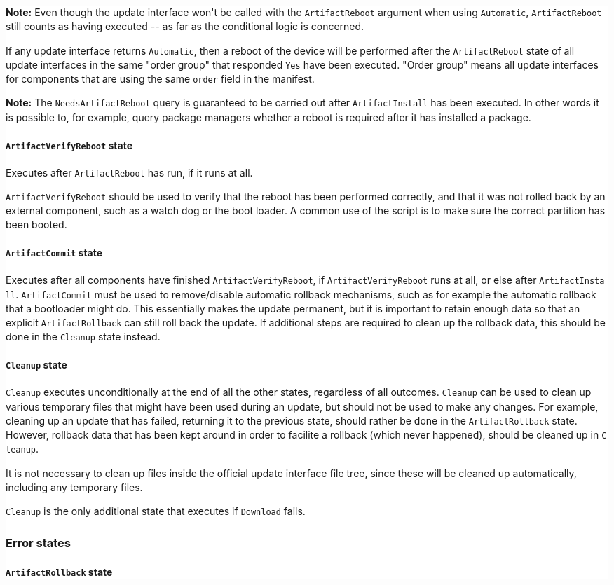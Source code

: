 **Note:** Even though the update interface won't be called with the
`ArtifactReboot` argument when using `Automatic`, `ArtifactReboot` still counts
as having executed -- as far as the conditional logic is concerned.

If any update interface returns `Automatic`, then a reboot of the device will be
performed after the `ArtifactReboot` state of all update interfaces in the same
"order group" that responded `Yes` have been executed. "Order group" means all
update interfaces for components that are using the same `order` field in the
manifest.

**Note:** The `NeedsArtifactReboot` query is guaranteed to be carried out after
`ArtifactInstall` has been executed. In other words it is possible to, for
example, query package managers whether a reboot is required after it has
installed a package.

#### `ArtifactVerifyReboot` state

Executes after `ArtifactReboot` has run, if it runs at all.

`ArtifactVerifyReboot` should be used to verify that the reboot has
been performed correctly, and that it was not rolled back by an external
component, such as a watch dog or the boot loader. A common use of the script is
to make sure the correct partition has been booted.

#### `ArtifactCommit` state

Executes after all components have finished `ArtifactVerifyReboot`, if
`ArtifactVerifyReboot` runs at all, or else after
`ArtifactInstall`. `ArtifactCommit` must be used to remove/disable automatic
rollback mechanisms, such as for example the automatic rollback that a
bootloader might do. This essentially makes the update permanent, but it is
important to retain enough data so that an explicit `ArtifactRollback` can still
roll back the update. If additional steps are required to clean up the rollback
data, this should be done in the `Cleanup` state instead.

#### `Cleanup` state

`Cleanup` executes unconditionally at the end of all the other states,
regardless of all outcomes. `Cleanup` can be used to clean up various temporary
files that might have been used during an update, but should not be used to make
any changes. For example, cleaning up an update that has failed,
returning it to the previous state, should rather be done in the
`ArtifactRollback` state. However, rollback data that has been kept around in
order to facilite a rollback (which never happened), should be cleaned up in
`Cleanup`.

It is not necessary to clean up files inside the official update interface file
tree, since these will be cleaned up automatically, including any temporary
files.

`Cleanup` is the only additional state that executes if `Download` fails.

### Error states

#### `ArtifactRollback` state

